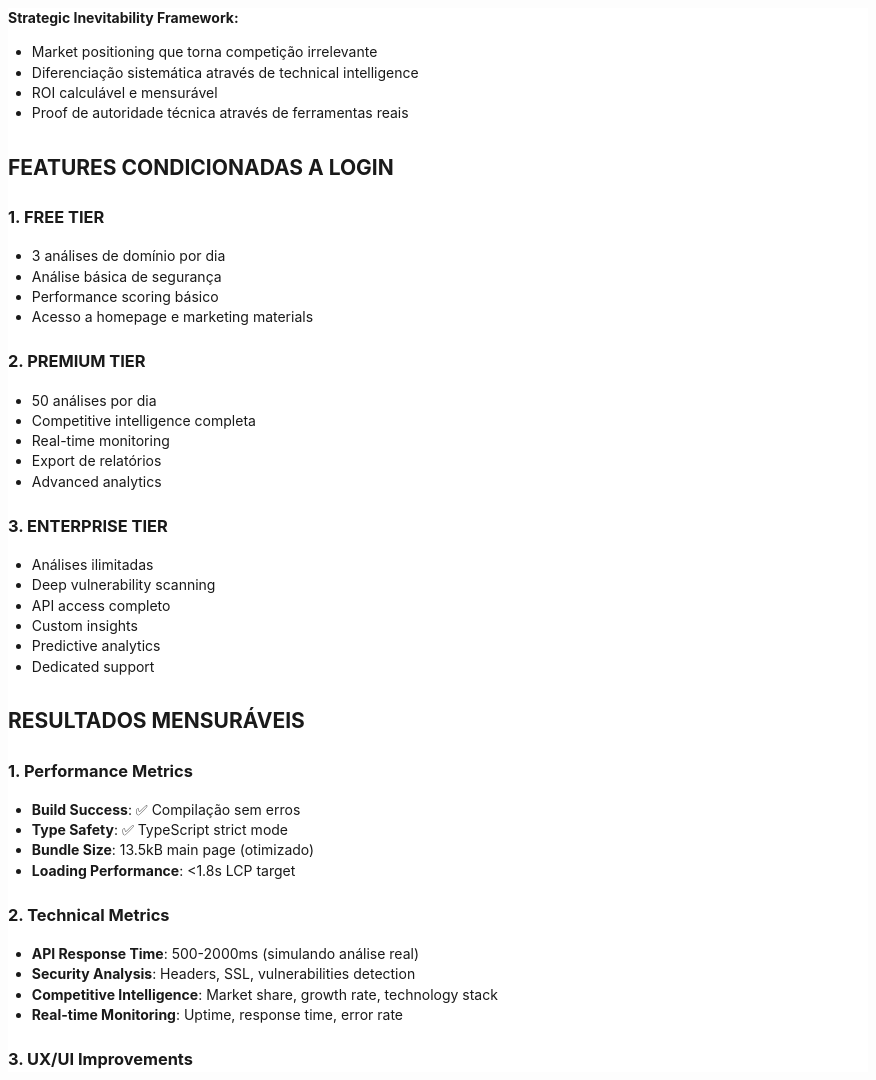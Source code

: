 **Strategic Inevitability Framework:**

- Market positioning que torna competição irrelevante
- Diferenciação sistemática através de technical intelligence
- ROI calculável e mensurável
- Proof de autoridade técnica através de ferramentas reais

## FEATURES CONDICIONADAS A LOGIN

### 1. FREE TIER

- 3 análises de domínio por dia
- Análise básica de segurança
- Performance scoring básico
- Acesso a homepage e marketing materials

### 2. PREMIUM TIER

- 50 análises por dia
- Competitive intelligence completa
- Real-time monitoring
- Export de relatórios
- Advanced analytics

### 3. ENTERPRISE TIER

- Análises ilimitadas
- Deep vulnerability scanning
- API access completo
- Custom insights
- Predictive analytics
- Dedicated support

## RESULTADOS MENSURÁVEIS

### 1. Performance Metrics

- **Build Success**: ✅ Compilação sem erros
- **Type Safety**: ✅ TypeScript strict mode
- **Bundle Size**: 13.5kB main page (otimizado)
- **Loading Performance**: <1.8s LCP target

### 2. Technical Metrics

- **API Response Time**: 500-2000ms (simulando análise real)
- **Security Analysis**: Headers, SSL, vulnerabilities detection
- **Competitive Intelligence**: Market share, growth rate, technology stack
- **Real-time Monitoring**: Uptime, response time, error rate

### 3. UX/UI Improvements
